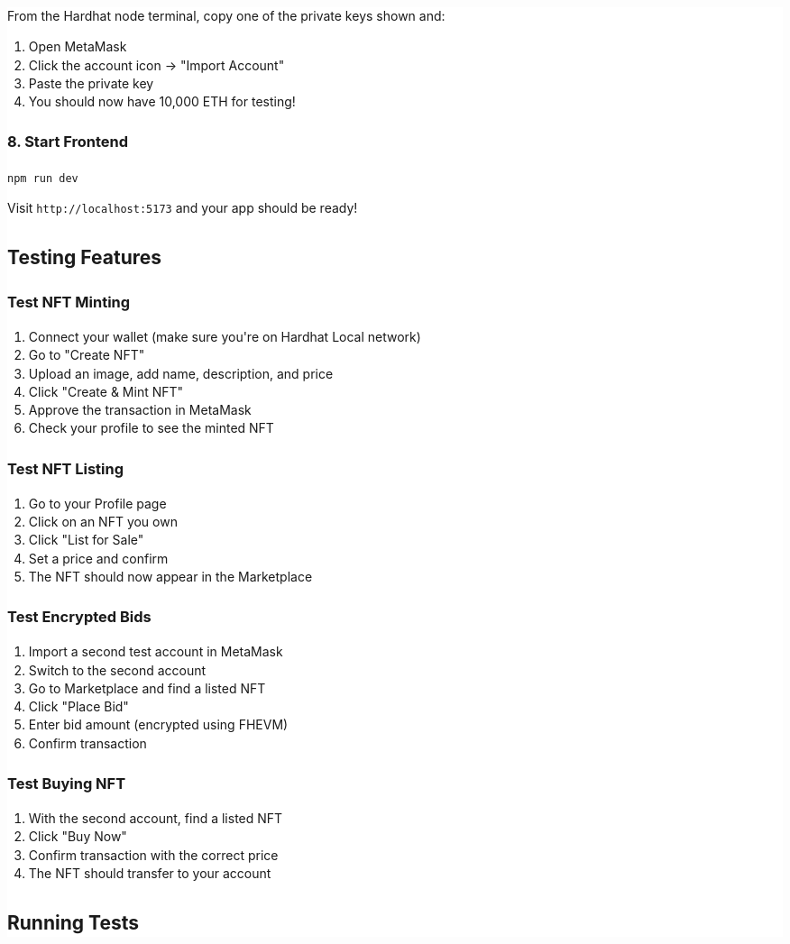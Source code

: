 From the Hardhat node terminal, copy one of the private keys shown and:

1. Open MetaMask
2. Click the account icon → "Import Account"
3. Paste the private key
4. You should now have 10,000 ETH for testing!

### 8. Start Frontend

```bash
npm run dev
```

Visit `http://localhost:5173` and your app should be ready!

## Testing Features

### Test NFT Minting

1. Connect your wallet (make sure you're on Hardhat Local network)
2. Go to "Create NFT"
3. Upload an image, add name, description, and price
4. Click "Create & Mint NFT"
5. Approve the transaction in MetaMask
6. Check your profile to see the minted NFT

### Test NFT Listing

1. Go to your Profile page
2. Click on an NFT you own
3. Click "List for Sale"
4. Set a price and confirm
5. The NFT should now appear in the Marketplace

### Test Encrypted Bids

1. Import a second test account in MetaMask
2. Switch to the second account
3. Go to Marketplace and find a listed NFT
4. Click "Place Bid"
5. Enter bid amount (encrypted using FHEVM)
6. Confirm transaction

### Test Buying NFT

1. With the second account, find a listed NFT
2. Click "Buy Now"
3. Confirm transaction with the correct price
4. The NFT should transfer to your account

## Running Tests
